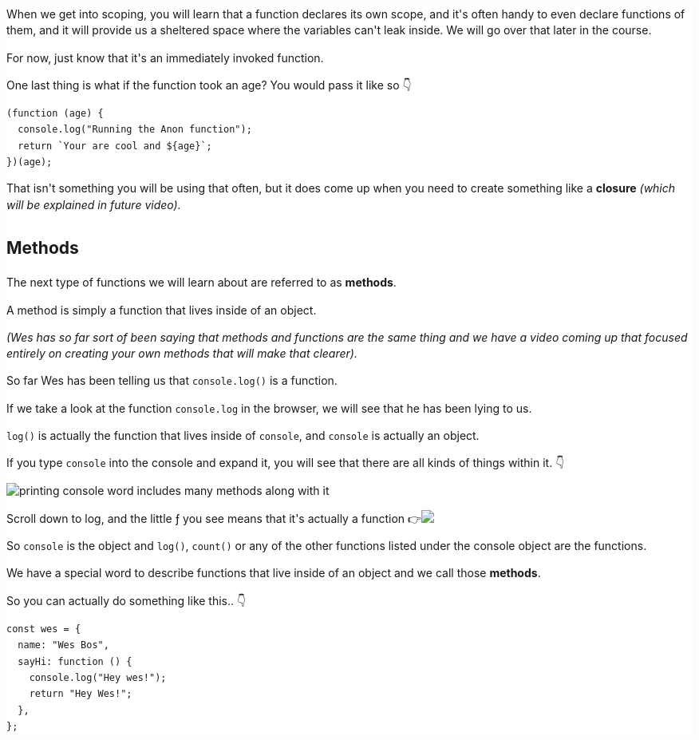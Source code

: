 When we get into scoping, you will learn that a function declares its own scope, and it's often handy to even declare functions of them, and it will provide us a sheltered space where the variables can't leak inside. We will go over that later in the course.

For now, just know that it's an immediately invoked function.

One last thing is what if the function took an age? You would pass it like so 👇

```
(function (age) {
  console.log("Running the Anon function");
  return `Your are cool and ${age}`;
})(age);
```

That isn't something you will be using that often, but it does come up when you need to create something like a **closure** _(which will be explained in future video)._

## [](https://wesbos.com/javascript/02-functions/functions-built-in#methods)Methods

The next type of functions we will learn about are referred to as **methods**.

A method is simply a function that lives inside of an object.

_(Wes has so far sort of been saying that methods and functions are the same thing and we have a video coming up that focused entirely on creating your own methods that will make that clearer)._

So far Wes has been telling us that `console.log()` is a function.

If we take a look at the function `console.log` in the browser, we will see that he has been lying to us.

`log()` is actually the function that lives inside of `console`, and `console` is actually an object.

If you type `console` into the console and expand it, you will see that there are all kinds of things within it. 👇

  ![printing console word includes many methods along with it](https://wesbos.com/static/74e03c472978ccace2dbf31429d5ca9c/c54b3/printing-console-in-console.png "printing console word includes many methods along with it")

Scroll down to log, and the little ƒ you see means that it's actually a function 👉![](https://wesbos.com/135.png)

So `console` is the object and `log()`, `count()` or any of the other functions listed under the console object are the functions.

We have a special word to describe functions that live inside of an object and we call those **methods**.

So you can actually do something like this.. 👇

```
const wes = {
  name: "Wes Bos",
  sayHi: function () {
    console.log("Hey wes!");
    return "Hey Wes!";
  },
};
```
